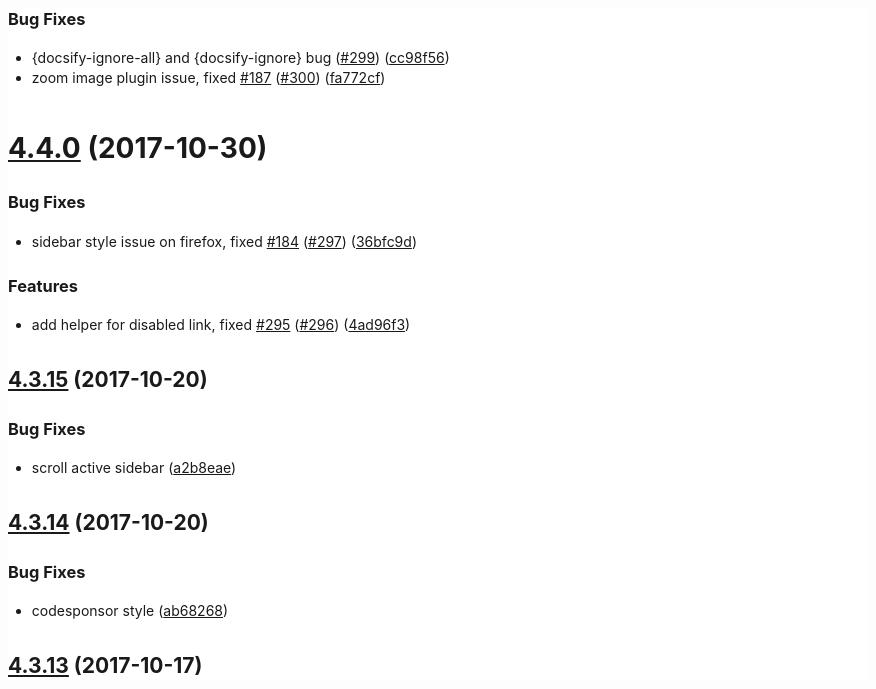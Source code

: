 ### Bug Fixes

* {docsify-ignore-all} and {docsify-ignore} bug ([#299](https://github.com/QingWei-Li/docsify/issues/299)) ([cc98f56](https://github.com/QingWei-Li/docsify/commit/cc98f56))
* zoom image plugin issue, fixed [#187](https://github.com/QingWei-Li/docsify/issues/187) ([#300](https://github.com/QingWei-Li/docsify/issues/300)) ([fa772cf](https://github.com/QingWei-Li/docsify/commit/fa772cf))



<a name="4.4.0"></a>
# [4.4.0](https://github.com/QingWei-Li/docsify/compare/v4.3.15...v4.4.0) (2017-10-30)


### Bug Fixes

* sidebar style issue on firefox, fixed [#184](https://github.com/QingWei-Li/docsify/issues/184) ([#297](https://github.com/QingWei-Li/docsify/issues/297)) ([36bfc9d](https://github.com/QingWei-Li/docsify/commit/36bfc9d))


### Features

* add helper for disabled link, fixed [#295](https://github.com/QingWei-Li/docsify/issues/295) ([#296](https://github.com/QingWei-Li/docsify/issues/296)) ([4ad96f3](https://github.com/QingWei-Li/docsify/commit/4ad96f3))



<a name="4.3.15"></a>
## [4.3.15](https://github.com/QingWei-Li/docsify/compare/v4.3.14...v4.3.15) (2017-10-20)


### Bug Fixes

* scroll active sidebar ([a2b8eae](https://github.com/QingWei-Li/docsify/commit/a2b8eae))



<a name="4.3.14"></a>
## [4.3.14](https://github.com/QingWei-Li/docsify/compare/v4.3.13...v4.3.14) (2017-10-20)


### Bug Fixes

* codesponsor style ([ab68268](https://github.com/QingWei-Li/docsify/commit/ab68268))



<a name="4.3.13"></a>
## [4.3.13](https://github.com/QingWei-Li/docsify/compare/v4.3.12...v4.3.13) (2017-10-17)

